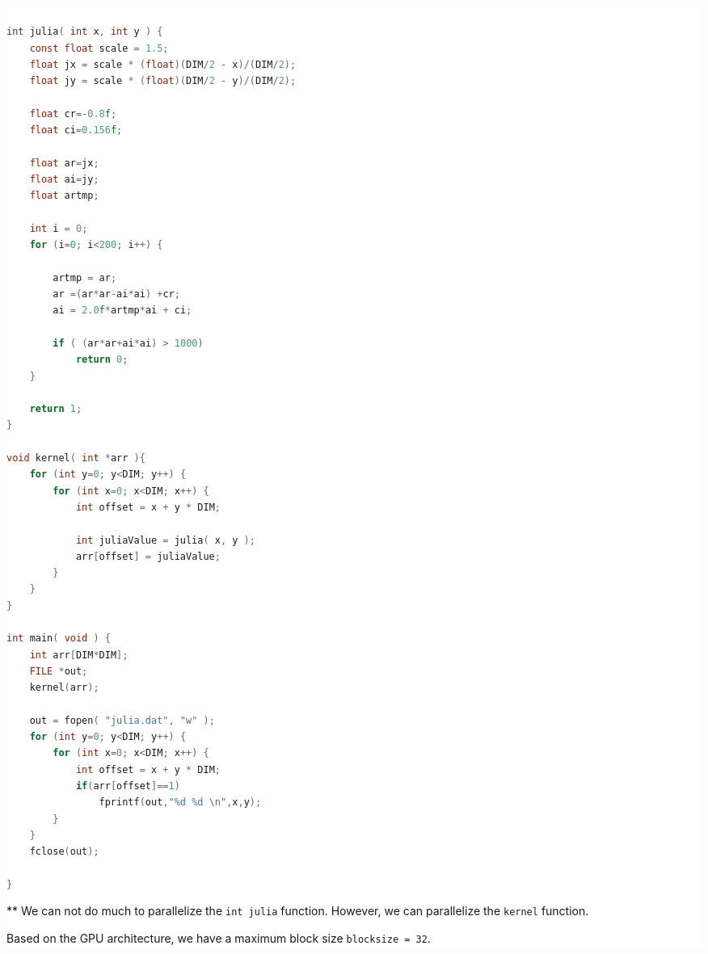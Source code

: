 ```C

int julia( int x, int y ) {
    const float scale = 1.5;
    float jx = scale * (float)(DIM/2 - x)/(DIM/2);
    float jy = scale * (float)(DIM/2 - y)/(DIM/2);

    float cr=-0.8f;
    float ci=0.156f;

    float ar=jx;
    float ai=jy;
    float artmp;

    int i = 0;
    for (i=0; i<200; i++) {

        artmp = ar;
        ar =(ar*ar-ai*ai) +cr;
        ai = 2.0f*artmp*ai + ci;

        if ( (ar*ar+ai*ai) > 1000)
            return 0;
    }

    return 1;
}

void kernel( int *arr ){
    for (int y=0; y<DIM; y++) {
        for (int x=0; x<DIM; x++) {
            int offset = x + y * DIM;

            int juliaValue = julia( x, y );
            arr[offset] = juliaValue;
        }
    }
}

int main( void ) {
    int arr[DIM*DIM];
    FILE *out;
    kernel(arr);

    out = fopen( "julia.dat", "w" );
    for (int y=0; y<DIM; y++) {
        for (int x=0; x<DIM; x++) {
            int offset = x + y * DIM;
            if(arr[offset]==1)
                fprintf(out,"%d %d \n",x,y);
        }
    }
    fclose(out);

}
```
** We can not do much to parallelize the `int julia` function. However, we can parallelize the `kernel` function.

Based on the GPU architecture, we have a maximum block size `blocksize = 32`.
